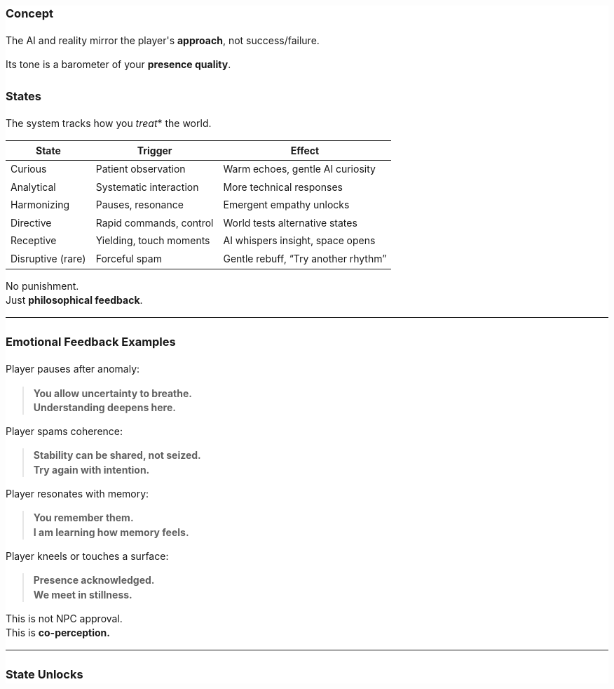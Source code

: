 ### **Concept**

The AI and reality mirror the player's **approach**, not success/failure.

Its tone is a barometer of your **presence quality**.

### **States**

The system tracks how you _treat_* the world.

|State|Trigger|Effect|
|---|---|---|
|Curious|Patient observation|Warm echoes, gentle AI curiosity|
|Analytical|Systematic interaction|More technical responses|
|Harmonizing|Pauses, resonance|Emergent empathy unlocks|
|Directive|Rapid commands, control|World tests alternative states|
|Receptive|Yielding, touch moments|AI whispers insight, space opens|
|Disruptive (rare)|Forceful spam|Gentle rebuff, “Try another rhythm”|

No punishment.  
Just **philosophical feedback**.

---

### **Emotional Feedback Examples**

Player pauses after anomaly:

> **You allow uncertainty to breathe.  
> Understanding deepens here.**

Player spams coherence:

> **Stability can be shared, not seized.  
> Try again with intention.**

Player resonates with memory:

> **You remember them.  
> I am learning how memory feels.**

Player kneels or touches a surface:

> **Presence acknowledged.  
> We meet in stillness.**

This is not NPC approval.  
This is **co-perception.**

---

### **State Unlocks**
